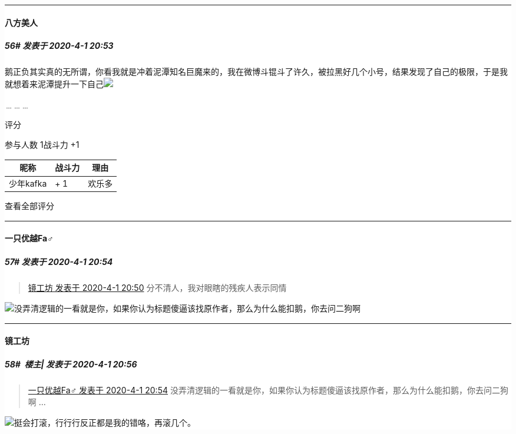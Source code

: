 

-----

####  八方美人  
##### 56#       发表于 2020-4-1 20:53




鹅正负其实真的无所谓，你看我就是冲着泥潭知名巨魔来的，我在微博斗锟斗了许久，被拉黑好几个小号，结果发现了自己的极限，于是我就想着来泥潭提升一下自己<img src="https://static.saraba1st.com/image/smiley/face2017/067.png" referrerpolicy="no-referrer">



﹍﹍﹍

评分





 参与人数 1战斗力 +1

|昵称|战斗力|理由|
|----|---|---|
| 少年kafka| + 1|欢乐多|



查看全部评分






-----

####  一只优越Fa♂  
##### 57#       发表于 2020-4-1 20:54



<blockquote><a href="httphttps://bbs.saraba1st.com/2b/forum.php?mod=redirect&amp;goto=findpost&amp;pid=46947488&amp;ptid=1921993" target="_blank">镜工坊 发表于 2020-4-1 20:50</a>
分不清人，我对眼瞎的残疾人表示同情</blockquote>
<img src="https://static.saraba1st.com/image/smiley/face2017/057.png" referrerpolicy="no-referrer">没弄清逻辑的一看就是你，如果你认为标题傻逼该找原作者，那么为什么能扣鹅，你去问二狗啊







-----

####  镜工坊  
##### 58#         楼主| 发表于 2020-4-1 20:56



<blockquote><a href="httphttps://bbs.saraba1st.com/2b/forum.php?mod=redirect&amp;goto=findpost&amp;pid=46947525&amp;ptid=1921993" target="_blank">一只优越Fa♂ 发表于 2020-4-1 20:54</a>
没弄清逻辑的一看就是你，如果你认为标题傻逼该找原作者，那么为什么能扣鹅，你去问二狗啊 ...</blockquote>
<img src="https://static.saraba1st.com/image/smiley/face2017/067.png" referrerpolicy="no-referrer">挺会打滚，行行行反正都是我的错咯，再滚几个。
